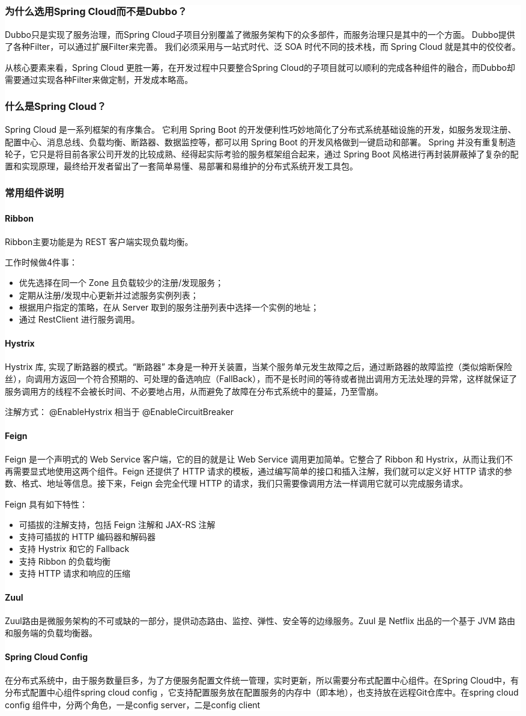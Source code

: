 ### 为什么选用Spring Cloud而不是Dubbo？
Dubbo只是实现了服务治理，而Spring Cloud子项目分别覆盖了微服务架构下的众多部件，而服务治理只是其中的一个方面。
Dubbo提供了各种Filter，可以通过扩展Filter来完善。
我们必须采用与一站式时代、泛 SOA 时代不同的技术栈，而 Spring Cloud 就是其中的佼佼者。

从核心要素来看，Spring Cloud 更胜一筹，在开发过程中只要整合Spring Cloud的子项目就可以顺利的完成各种组件的融合，而Dubbo却需要通过实现各种Filter来做定制，开发成本略高。

### 什么是Spring Cloud？
Spring Cloud 是一系列框架的有序集合。
它利用 Spring Boot 的开发便利性巧妙地简化了分布式系统基础设施的开发，如服务发现注册、配置中心、消息总线、负载均衡、断路器、数据监控等，都可以用 Spring Boot 的开发风格做到一键启动和部署。
Spring 并没有重复制造轮子，它只是将目前各家公司开发的比较成熟、经得起实际考验的服务框架组合起来，通过 Spring Boot 风格进行再封装屏蔽掉了复杂的配置和实现原理，最终给开发者留出了一套简单易懂、易部署和易维护的分布式系统开发工具包。

### 常用组件说明
#### Ribbon
Ribbon主要功能是为 REST 客户端实现负载均衡。

工作时候做4件事：

- 优先选择在同一个 Zone 且负载较少的注册/发现服务；
- 定期从注册/发现中心更新并过滤服务实例列表；
- 根据用户指定的策略，在从 Server 取到的服务注册列表中选择一个实例的地址；
- 通过 RestClient 进行服务调用。

#### Hystrix
Hystrix 库, 实现了断路器的模式。“断路器” 本身是一种开关装置，当某个服务单元发生故障之后，通过断路器的故障监控（类似熔断保险丝），向调用方返回一个符合预期的、可处理的备选响应（FallBack），而不是长时间的等待或者抛出调用方无法处理的异常，这样就保证了服务调用方的线程不会被长时间、不必要地占用，从而避免了故障在分布式系统中的蔓延，乃至雪崩。

注解方式：
@EnableHystrix
相当于
@EnableCircuitBreaker

#### Feign
Feign 是一个声明式的 Web Service 客户端，它的目的就是让 Web Service 调用更加简单。它整合了 Ribbon 和 Hystrix，从而让我们不再需要显式地使用这两个组件。Feign 还提供了 HTTP 请求的模板，通过编写简单的接口和插入注解，我们就可以定义好 HTTP 请求的参数、格式、地址等信息。接下来，Feign 会完全代理 HTTP 的请求，我们只需要像调用方法一样调用它就可以完成服务请求。

Feign 具有如下特性：

- 可插拔的注解支持，包括 Feign 注解和 JAX-RS 注解
- 支持可插拔的 HTTP 编码器和解码器
- 支持 Hystrix 和它的 Fallback
- 支持 Ribbon 的负载均衡
- 支持 HTTP 请求和响应的压缩

#### Zuul
Zuul路由是微服务架构的不可或缺的一部分，提供动态路由、监控、弹性、安全等的边缘服务。Zuul 是 Netflix 出品的一个基于 JVM 路由和服务端的负载均衡器。

#### Spring Cloud Config
在分布式系统中，由于服务数量巨多，为了方便服务配置文件统一管理，实时更新，所以需要分布式配置中心组件。在Spring Cloud中，有分布式配置中心组件spring cloud config ，它支持配置服务放在配置服务的内存中（即本地），也支持放在远程Git仓库中。在spring cloud config 组件中，分两个角色，一是config server，二是config client
